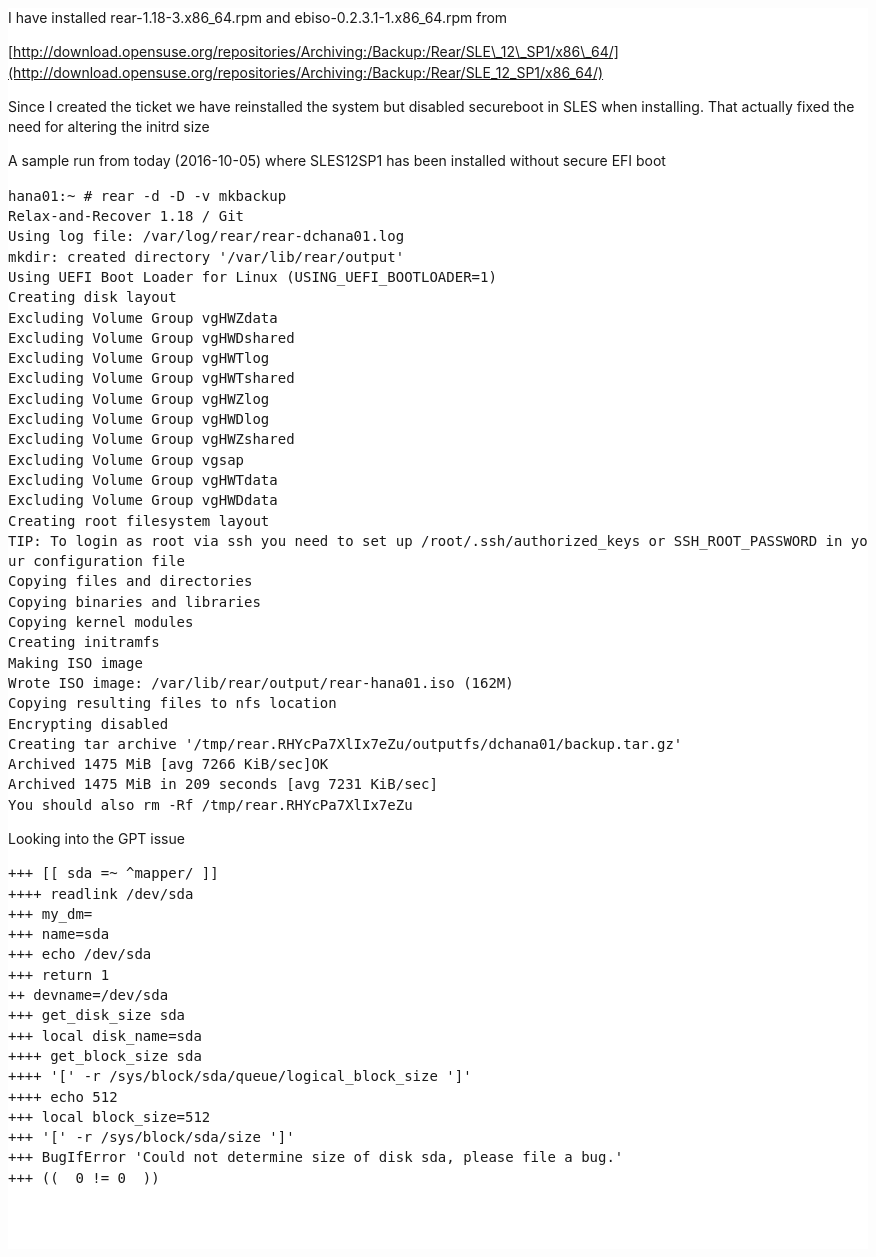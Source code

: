 I have installed rear-1.18-3.x86\_64.rpm and ebiso-0.2.3.1-1.x86\_64.rpm
from

[http://download.opensuse.org/repositories/Archiving:/Backup:/Rear/SLE\_12\_SP1/x86\_64/](http://download.opensuse.org/repositories/Archiving:/Backup:/Rear/SLE_12_SP1/x86_64/)

Since I created the ticket we have reinstalled the system but disabled
secureboot in SLES when installing. That actually fixed the need for
altering the initrd size

A sample run from today (2016-10-05) where SLES12SP1 has been installed
without secure EFI boot

<pre>
hana01:~ # rear -d -D -v mkbackup
Relax-and-Recover 1.18 / Git
Using log file: /var/log/rear/rear-dchana01.log
mkdir: created directory '/var/lib/rear/output'
Using UEFI Boot Loader for Linux (USING_UEFI_BOOTLOADER=1)
Creating disk layout
Excluding Volume Group vgHWZdata
Excluding Volume Group vgHWDshared
Excluding Volume Group vgHWTlog
Excluding Volume Group vgHWTshared
Excluding Volume Group vgHWZlog
Excluding Volume Group vgHWDlog
Excluding Volume Group vgHWZshared
Excluding Volume Group vgsap
Excluding Volume Group vgHWTdata
Excluding Volume Group vgHWDdata
Creating root filesystem layout
TIP: To login as root via ssh you need to set up /root/.ssh/authorized_keys or SSH_ROOT_PASSWORD in your configuration file
Copying files and directories
Copying binaries and libraries
Copying kernel modules
Creating initramfs
Making ISO image
Wrote ISO image: /var/lib/rear/output/rear-hana01.iso (162M)
Copying resulting files to nfs location
Encrypting disabled
Creating tar archive '/tmp/rear.RHYcPa7XlIx7eZu/outputfs/dchana01/backup.tar.gz'
Archived 1475 MiB [avg 7266 KiB/sec]OK
Archived 1475 MiB in 209 seconds [avg 7231 KiB/sec]
You should also rm -Rf /tmp/rear.RHYcPa7XlIx7eZu
</pre>

Looking into the GPT issue

<pre>
+++ [[ sda =~ ^mapper/ ]]
++++ readlink /dev/sda
+++ my_dm=
+++ name=sda
+++ echo /dev/sda
+++ return 1
++ devname=/dev/sda
+++ get_disk_size sda
+++ local disk_name=sda
++++ get_block_size sda
++++ '[' -r /sys/block/sda/queue/logical_block_size ']'
++++ echo 512
+++ local block_size=512
+++ '[' -r /sys/block/sda/size ']'
+++ BugIfError 'Could not determine size of disk sda, please file a bug.'
+++ ((  0 != 0  ))